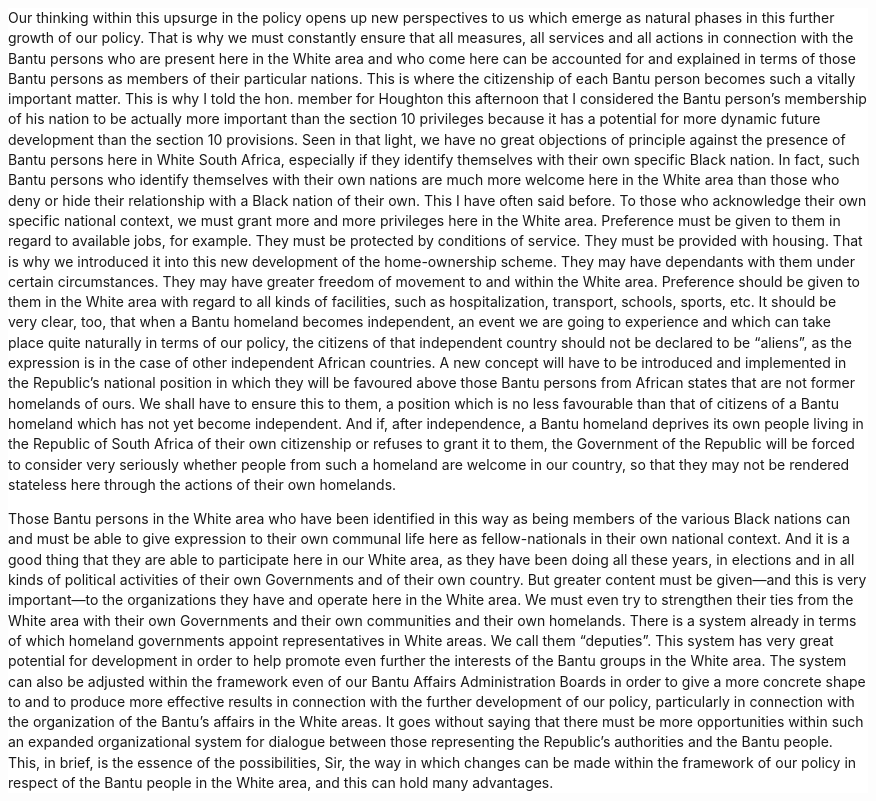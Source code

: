 <p>Our thinking within this upsurge in the policy opens up new perspectives to us which emerge as natural phases in this further growth of our policy. That is why we must constantly ensure that all measures, all services and all actions in connection with the Bantu persons who are present here in the White area and who come here can be accounted for and explained in terms of those Bantu persons as members of their particular nations. This is where the citizenship of each Bantu person becomes such a vitally important matter. This is why I told the hon. member for Houghton this afternoon that I considered the Bantu person&#x2019;s membership of his nation to be actually more important than the section 10 privileges because it has a potential for more dynamic future development than the section 10 provisions. Seen in that light, we have no great objections of principle against the presence of Bantu persons here in White South Africa, especially if they identify themselves with their own specific Black nation. In fact, such Bantu persons who identify themselves with their own nations are much more welcome here in the White area than those who deny or hide their relationship with a Black nation of their own. This I have often said before. To those who acknowledge their own specific national context, we must grant more and more privileges here in the White area. Preference must be given to them in regard to available jobs, for example. They must be protected by conditions of service. They must be provided with housing. That is why we introduced it into this new development of the home-ownership scheme. They may have dependants with them under certain circumstances. They may have greater freedom of movement to and within the White area. Preference should be given to them in the White area with regard to all kinds of facilities, such as hospitalization, transport, schools, sports, etc. It should be very clear, too, that when a Bantu homeland becomes independent, an event we are going to experience and which can take place quite <span class="col_5565-5566" refersTo="page_0113"/>naturally in terms of our policy, the citizens of that independent country should not be declared to be &#x201C;aliens&#x201D;, as the expression is in the case of other independent African countries. A new concept will have to be introduced and implemented in the Republic&#x2019;s national position in which they will be favoured above those Bantu persons from African states that are not former homelands of ours. We shall have to ensure this to them, a position which is no less favourable than that of citizens of a Bantu homeland which has not yet become independent. And if, after independence, a Bantu homeland deprives its own people living in the Republic of South Africa of their own citizenship or refuses to grant it to them, the Government of the Republic will be forced to consider very seriously whether people from such a homeland are welcome in our country, so that they may not be rendered stateless here through the actions of their own homelands.</p>

<p>Those Bantu persons in the White area who have been identified in this way as being members of the various Black nations can and must be able to give expression to their own communal life here as fellow-nationals in their own national context. And it is a good thing that they are able to participate here in our White area, as they have been doing all these years, in elections and in all kinds of political activities of their own Governments and of their own country. But greater content must be given&#x2014;and this is very important&#x2014;to the organizations they have and operate here in the White area. We must even try to strengthen their ties from the White area with their own Governments and their own communities and their own homelands. There is a system already in terms of which homeland governments appoint representatives in White areas. We call them &#x201C;deputies&#x201D;. This system has very great potential for development in order to help promote even further the interests of the Bantu groups in the White area. The system can also be adjusted within the framework even of our Bantu Affairs Administration Boards in order to give a more concrete shape to and to produce more effective results in connection with the further development of our policy, particularly in connection with the organization of the Bantu&#x2019;s affairs in the White areas. It goes without saying that there must be more opportunities within such an expanded organizational system for dialogue between those representing the Republic&#x2019;s authorities and the Bantu people. This, in brief, is the essence of the possibilities, Sir, the way in which changes can be made within the framework of our policy in respect of the Bantu people in the White area, and this can hold many advantages.</p>
